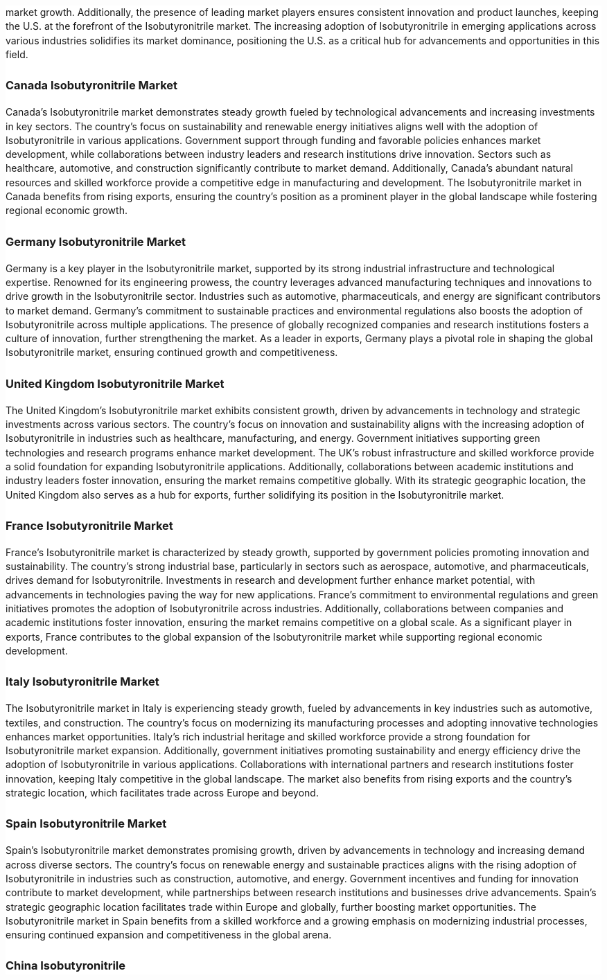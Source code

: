 market growth. Additionally, the presence of leading market players ensures consistent innovation and product launches, keeping the U.S. at the forefront of the Isobutyronitrile market. The increasing adoption of Isobutyronitrile in emerging applications across various industries solidifies its market dominance, positioning the U.S. as a critical hub for advancements and opportunities in this field.</p><h3>Canada Isobutyronitrile Market</h3><p>Canada&rsquo;s Isobutyronitrile market demonstrates steady growth fueled by technological advancements and increasing investments in key sectors. The country&rsquo;s focus on sustainability and renewable energy initiatives aligns well with the adoption of Isobutyronitrile in various applications. Government support through funding and favorable policies enhances market development, while collaborations between industry leaders and research institutions drive innovation. Sectors such as healthcare, automotive, and construction significantly contribute to market demand. Additionally, Canada&rsquo;s abundant natural resources and skilled workforce provide a competitive edge in manufacturing and development. The Isobutyronitrile market in Canada benefits from rising exports, ensuring the country&rsquo;s position as a prominent player in the global landscape while fostering regional economic growth.</p><h3>Germany Isobutyronitrile Market</h3><p>Germany is a key player in the Isobutyronitrile market, supported by its strong industrial infrastructure and technological expertise. Renowned for its engineering prowess, the country leverages advanced manufacturing techniques and innovations to drive growth in the Isobutyronitrile sector. Industries such as automotive, pharmaceuticals, and energy are significant contributors to market demand. Germany&rsquo;s commitment to sustainable practices and environmental regulations also boosts the adoption of Isobutyronitrile across multiple applications. The presence of globally recognized companies and research institutions fosters a culture of innovation, further strengthening the market. As a leader in exports, Germany plays a pivotal role in shaping the global Isobutyronitrile market, ensuring continued growth and competitiveness.</p><h3>United Kingdom Isobutyronitrile Market</h3><p>The United Kingdom&rsquo;s Isobutyronitrile market exhibits consistent growth, driven by advancements in technology and strategic investments across various sectors. The country&rsquo;s focus on innovation and sustainability aligns with the increasing adoption of Isobutyronitrile in industries such as healthcare, manufacturing, and energy. Government initiatives supporting green technologies and research programs enhance market development. The UK&rsquo;s robust infrastructure and skilled workforce provide a solid foundation for expanding Isobutyronitrile applications. Additionally, collaborations between academic institutions and industry leaders foster innovation, ensuring the market remains competitive globally. With its strategic geographic location, the United Kingdom also serves as a hub for exports, further solidifying its position in the Isobutyronitrile market.</p><h3>France Isobutyronitrile Market</h3><p>France&rsquo;s Isobutyronitrile market is characterized by steady growth, supported by government policies promoting innovation and sustainability. The country&rsquo;s strong industrial base, particularly in sectors such as aerospace, automotive, and pharmaceuticals, drives demand for Isobutyronitrile. Investments in research and development further enhance market potential, with advancements in technologies paving the way for new applications. France&rsquo;s commitment to environmental regulations and green initiatives promotes the adoption of Isobutyronitrile across industries. Additionally, collaborations between companies and academic institutions foster innovation, ensuring the market remains competitive on a global scale. As a significant player in exports, France contributes to the global expansion of the Isobutyronitrile market while supporting regional economic development.</p><h3>Italy Isobutyronitrile Market</h3><p>The Isobutyronitrile market in Italy is experiencing steady growth, fueled by advancements in key industries such as automotive, textiles, and construction. The country&rsquo;s focus on modernizing its manufacturing processes and adopting innovative technologies enhances market opportunities. Italy&rsquo;s rich industrial heritage and skilled workforce provide a strong foundation for Isobutyronitrile market expansion. Additionally, government initiatives promoting sustainability and energy efficiency drive the adoption of Isobutyronitrile in various applications. Collaborations with international partners and research institutions foster innovation, keeping Italy competitive in the global landscape. The market also benefits from rising exports and the country&rsquo;s strategic location, which facilitates trade across Europe and beyond.</p><h3>Spain Isobutyronitrile Market</h3><p>Spain&rsquo;s Isobutyronitrile market demonstrates promising growth, driven by advancements in technology and increasing demand across diverse sectors. The country&rsquo;s focus on renewable energy and sustainable practices aligns with the rising adoption of Isobutyronitrile in industries such as construction, automotive, and energy. Government incentives and funding for innovation contribute to market development, while partnerships between research institutions and businesses drive advancements. Spain&rsquo;s strategic geographic location facilitates trade within Europe and globally, further boosting market opportunities. The Isobutyronitrile market in Spain benefits from a skilled workforce and a growing emphasis on modernizing industrial processes, ensuring continued expansion and competitiveness in the global arena.</p><h3>China Isobutyronitrile